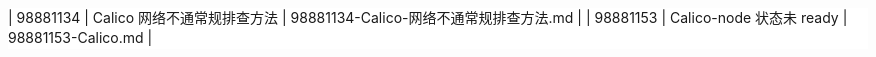 | 98881134 | Calico 网络不通常规排查方法 | 98881134-Calico-网络不通常规排查方法.md |
| 98881153 | Calico-node 状态未 ready | 98881153-Calico.md |
